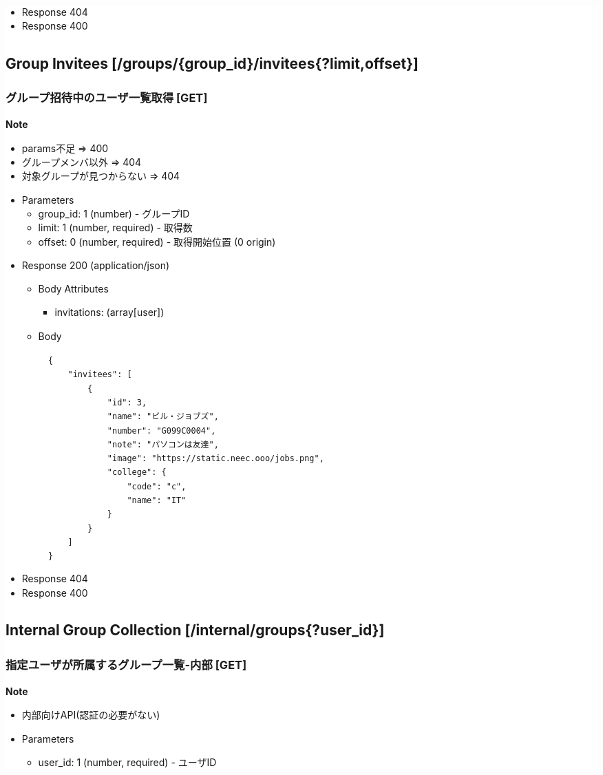 * Response 404
* Response 400

##  Group Invitees [/groups/{group_id}/invitees{?limit,offset}]

### グループ招待中のユーザ一覧取得 [GET]

**Note**

* params不足 => 400
* グループメンバ以外 => 404
* 対象グループが見つからない => 404

+ Parameters
    + group_id: 1 (number) - グループID
    + limit: 1 (number, required) - 取得数
    + offset: 0 (number, required) - 取得開始位置 (0 origin)

* Response 200 (application/json)
    + Body Attributes
        * invitations: (array[user])

    + Body

            {
                "invitees": [
                    {
                        "id": 3,
                        "name": "ビル・ジョブズ",
                        "number": "G099C0004",
                        "note": "パソコンは友達",
                        "image": "https://static.neec.ooo/jobs.png",
                        "college": {
                            "code": "c",
                            "name": "IT"
                        }
                    }
                ]
            }

* Response 404
* Response 400

##  Internal Group Collection [/internal/groups{?user_id}]

### 指定ユーザが所属するグループ一覧-内部 [GET]

**Note**

* 内部向けAPI(認証の必要がない)

* Parameters
    + user_id: 1 (number, required) - ユーザID

